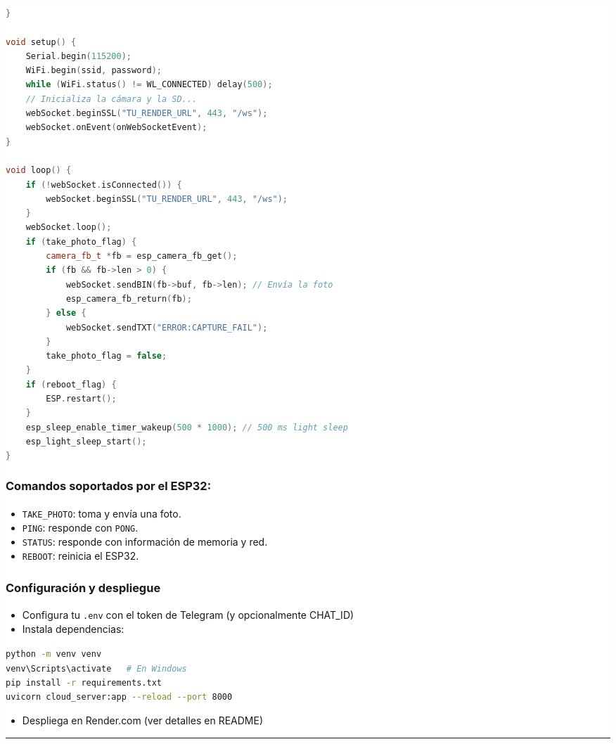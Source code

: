 ```cpp
}

void setup() {
    Serial.begin(115200);
    WiFi.begin(ssid, password);
    while (WiFi.status() != WL_CONNECTED) delay(500);
    // Inicializa la cámara y la SD...
    webSocket.beginSSL("TU_RENDER_URL", 443, "/ws");
    webSocket.onEvent(onWebSocketEvent);
}

void loop() {
    if (!webSocket.isConnected()) {
        webSocket.beginSSL("TU_RENDER_URL", 443, "/ws");
    }
    webSocket.loop();
    if (take_photo_flag) {
        camera_fb_t *fb = esp_camera_fb_get();
        if (fb && fb->len > 0) {
            webSocket.sendBIN(fb->buf, fb->len); // Envía la foto
            esp_camera_fb_return(fb);
        } else {
            webSocket.sendTXT("ERROR:CAPTURE_FAIL");
        }
        take_photo_flag = false;
    }
    if (reboot_flag) {
        ESP.restart();
    }
    esp_sleep_enable_timer_wakeup(500 * 1000); // 500 ms light sleep
    esp_light_sleep_start();
}
```

### Comandos soportados por el ESP32:
- `TAKE_PHOTO`: toma y envía una foto.
- `PING`: responde con `PONG`.
- `STATUS`: responde con información de memoria y red.
- `REBOOT`: reinicia el ESP32.

### Configuración y despliegue
- Configura tu `.env` con el token de Telegram (y opcionalmente CHAT_ID)
- Instala dependencias:
```sh
python -m venv venv
venv\Scripts\activate   # En Windows
pip install -r requirements.txt
uvicorn cloud_server:app --reload --port 8000
```
- Despliega en Render.com (ver detalles en README)

---